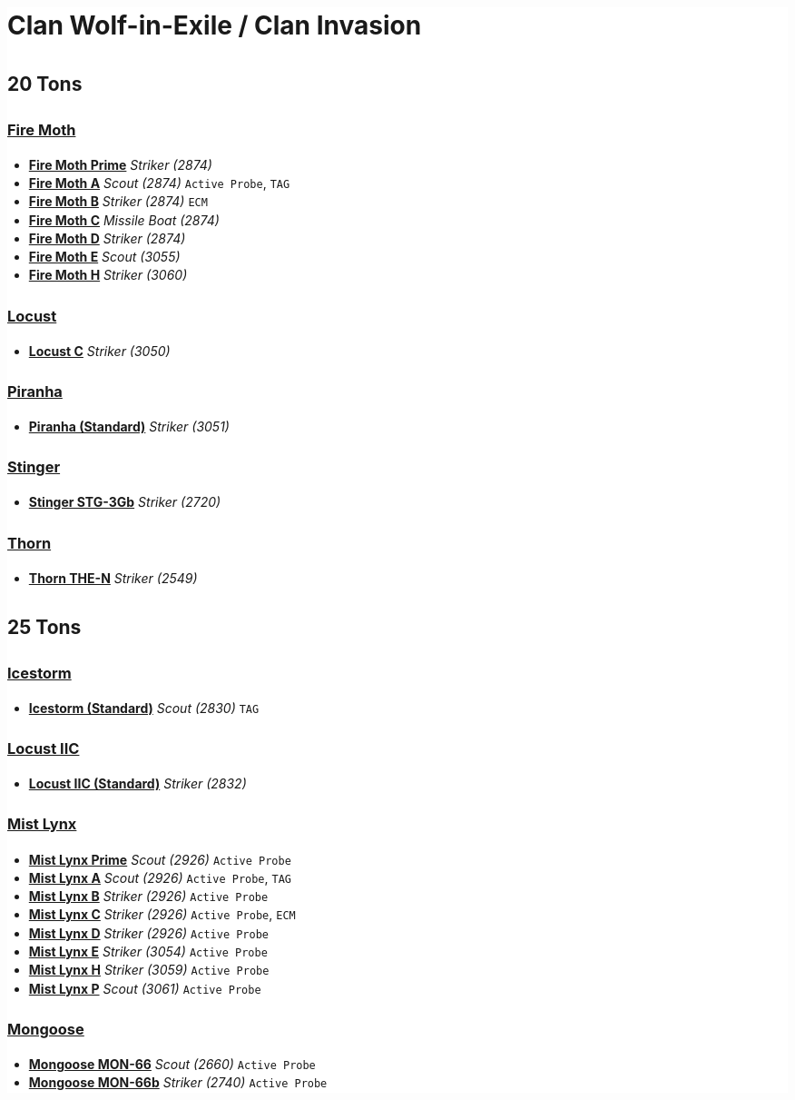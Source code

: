 # Clan Wolf-in-Exile / Clan Invasion

## 20 Tons

### [Fire Moth](../../mechs/fire_moth.md)
- [**Fire Moth Prime**](../../mechs/fire_moth/fire_moth_prime.md) *Striker (2874)*
- [**Fire Moth A**](../../mechs/fire_moth/fire_moth_a.md) *Scout (2874)* `Active Probe`, `TAG`
- [**Fire Moth B**](../../mechs/fire_moth/fire_moth_b.md) *Striker (2874)* `ECM`
- [**Fire Moth C**](../../mechs/fire_moth/fire_moth_c.md) *Missile Boat (2874)*
- [**Fire Moth D**](../../mechs/fire_moth/fire_moth_d.md) *Striker (2874)*
- [**Fire Moth E**](../../mechs/fire_moth/fire_moth_e.md) *Scout (3055)*
- [**Fire Moth H**](../../mechs/fire_moth/fire_moth_h.md) *Striker (3060)*

### [Locust](../../mechs/locust.md)
- [**Locust C**](../../mechs/locust/locust_c.md) *Striker (3050)*

### [Piranha](../../mechs/piranha.md)
- [**Piranha (Standard)**](../../mechs/piranha/piranha_standard.md) *Striker (3051)*

### [Stinger](../../mechs/stinger.md)
- [**Stinger STG-3Gb**](../../mechs/stinger/stinger_stg-3gb.md) *Striker (2720)*

### [Thorn](../../mechs/thorn.md)
- [**Thorn THE-N**](../../mechs/thorn/thorn_the-n.md) *Striker (2549)*

## 25 Tons

### [Icestorm](../../mechs/icestorm.md)
- [**Icestorm (Standard)**](../../mechs/icestorm/icestorm_standard.md) *Scout (2830)* `TAG`

### [Locust IIC](../../mechs/locust_iic.md)
- [**Locust IIC (Standard)**](../../mechs/locust_iic/locust_iic_standard.md) *Striker (2832)*

### [Mist Lynx](../../mechs/mist_lynx.md)
- [**Mist Lynx Prime**](../../mechs/mist_lynx/mist_lynx_prime.md) *Scout (2926)* `Active Probe`
- [**Mist Lynx A**](../../mechs/mist_lynx/mist_lynx_a.md) *Scout (2926)* `Active Probe`, `TAG`
- [**Mist Lynx B**](../../mechs/mist_lynx/mist_lynx_b.md) *Striker (2926)* `Active Probe`
- [**Mist Lynx C**](../../mechs/mist_lynx/mist_lynx_c.md) *Striker (2926)* `Active Probe`, `ECM`
- [**Mist Lynx D**](../../mechs/mist_lynx/mist_lynx_d.md) *Striker (2926)* `Active Probe`
- [**Mist Lynx E**](../../mechs/mist_lynx/mist_lynx_e.md) *Striker (3054)* `Active Probe`
- [**Mist Lynx H**](../../mechs/mist_lynx/mist_lynx_h.md) *Striker (3059)* `Active Probe`
- [**Mist Lynx P**](../../mechs/mist_lynx/mist_lynx_p.md) *Scout (3061)* `Active Probe`

### [Mongoose](../../mechs/mongoose.md)
- [**Mongoose MON-66**](../../mechs/mongoose/mongoose_mon-66.md) *Scout (2660)* `Active Probe`
- [**Mongoose MON-66b**](../../mechs/mongoose/mongoose_mon-66b.md) *Striker (2740)* `Active Probe`
